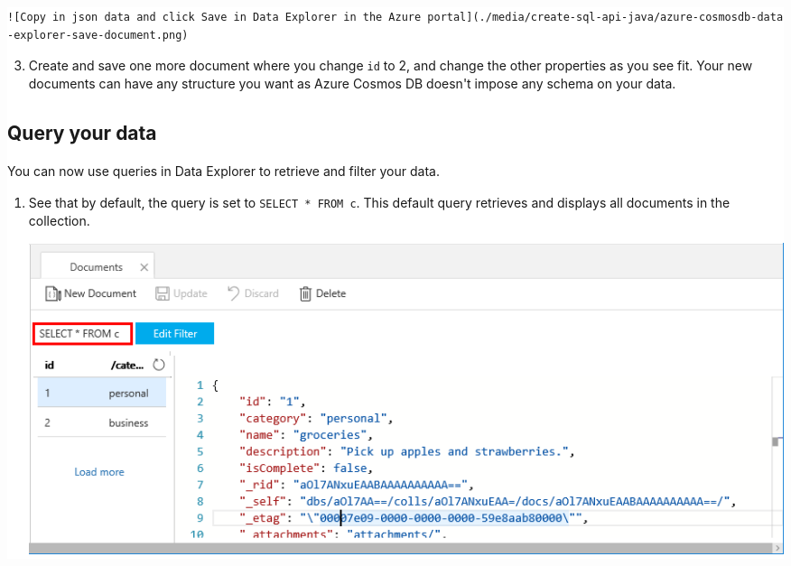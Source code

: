     ![Copy in json data and click Save in Data Explorer in the Azure portal](./media/create-sql-api-java/azure-cosmosdb-data-explorer-save-document.png)

3.  Create and save one more document where you change `id` to 2, and change the other properties as you see fit. Your new documents can have any structure you want as Azure Cosmos DB doesn't impose any schema on your data.

## Query your data

You can now use queries in Data Explorer to retrieve and filter your data.

1. See that by default, the query is set to `SELECT * FROM c`. This default query retrieves and displays all documents in the collection. 

    ![Default query in Data Explorer is `SELECT * FROM c`](./media/create-sql-api-java/azure-cosmosdb-data-explorer-query.png)
